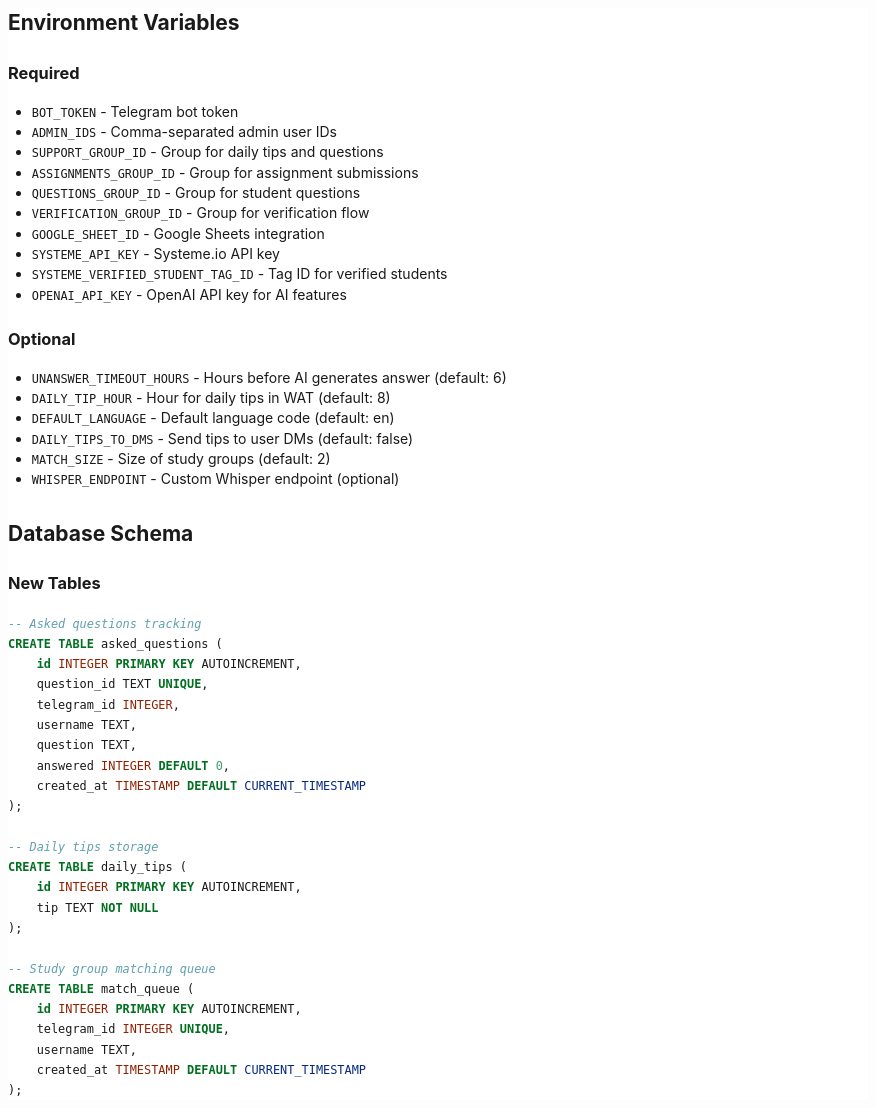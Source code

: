 ## Environment Variables

### Required
- `BOT_TOKEN` - Telegram bot token
- `ADMIN_IDS` - Comma-separated admin user IDs
- `SUPPORT_GROUP_ID` - Group for daily tips and questions
- `ASSIGNMENTS_GROUP_ID` - Group for assignment submissions
- `QUESTIONS_GROUP_ID` - Group for student questions
- `VERIFICATION_GROUP_ID` - Group for verification flow
- `GOOGLE_SHEET_ID` - Google Sheets integration
- `SYSTEME_API_KEY` - Systeme.io API key
- `SYSTEME_VERIFIED_STUDENT_TAG_ID` - Tag ID for verified students
- `OPENAI_API_KEY` - OpenAI API key for AI features

### Optional
- `UNANSWER_TIMEOUT_HOURS` - Hours before AI generates answer (default: 6)
- `DAILY_TIP_HOUR` - Hour for daily tips in WAT (default: 8)
- `DEFAULT_LANGUAGE` - Default language code (default: en)
- `DAILY_TIPS_TO_DMS` - Send tips to user DMs (default: false)
- `MATCH_SIZE` - Size of study groups (default: 2)
- `WHISPER_ENDPOINT` - Custom Whisper endpoint (optional)

## Database Schema

### New Tables
```sql
-- Asked questions tracking
CREATE TABLE asked_questions (
    id INTEGER PRIMARY KEY AUTOINCREMENT,
    question_id TEXT UNIQUE,
    telegram_id INTEGER,
    username TEXT,
    question TEXT,
    answered INTEGER DEFAULT 0,
    created_at TIMESTAMP DEFAULT CURRENT_TIMESTAMP
);

-- Daily tips storage
CREATE TABLE daily_tips (
    id INTEGER PRIMARY KEY AUTOINCREMENT,
    tip TEXT NOT NULL
);

-- Study group matching queue
CREATE TABLE match_queue (
    id INTEGER PRIMARY KEY AUTOINCREMENT,
    telegram_id INTEGER UNIQUE,
    username TEXT,
    created_at TIMESTAMP DEFAULT CURRENT_TIMESTAMP
);
```
